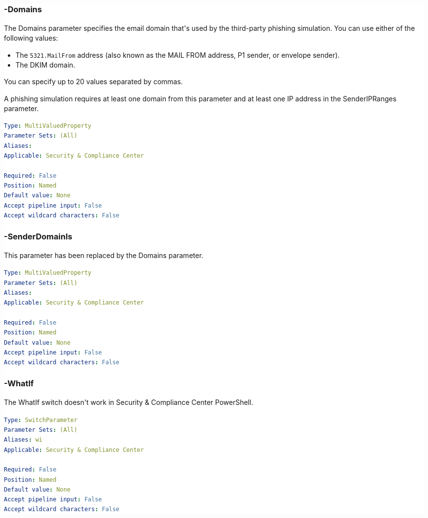 ### -Domains
The Domains parameter specifies the email domain that's used by the third-party phishing simulation. You can use either of the following values:

- The `5321.MailFrom` address (also known as the MAIL FROM address, P1 sender, or envelope sender).
- The DKIM domain.

You can specify up to 20 values separated by commas.

A phishing simulation requires at least one domain from this parameter and at least one IP address in the SenderIPRanges parameter.

```yaml
Type: MultiValuedProperty
Parameter Sets: (All)
Aliases:
Applicable: Security & Compliance Center

Required: False
Position: Named
Default value: None
Accept pipeline input: False
Accept wildcard characters: False
```

### -SenderDomainIs
This parameter has been replaced by the Domains parameter.

```yaml
Type: MultiValuedProperty
Parameter Sets: (All)
Aliases:
Applicable: Security & Compliance Center

Required: False
Position: Named
Default value: None
Accept pipeline input: False
Accept wildcard characters: False
```

### -WhatIf
The WhatIf switch doesn't work in Security & Compliance Center PowerShell.

```yaml
Type: SwitchParameter
Parameter Sets: (All)
Aliases: wi
Applicable: Security & Compliance Center

Required: False
Position: Named
Default value: None
Accept pipeline input: False
Accept wildcard characters: False
```
